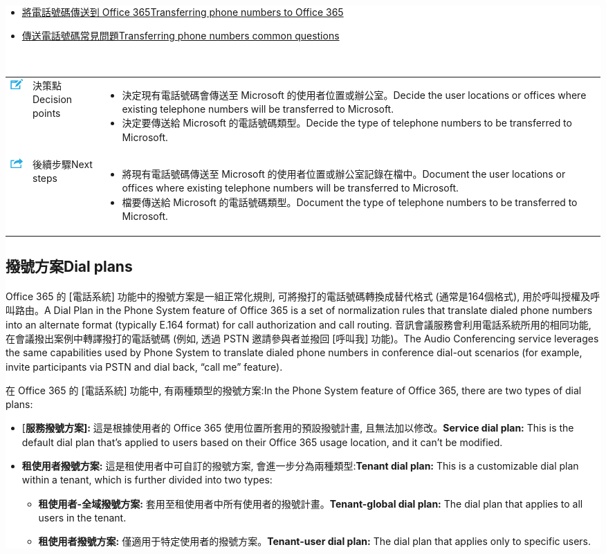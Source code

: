 -   [<span data-ttu-id="94dfe-425">將電話號碼傳送到 Office 365</span><span class="sxs-lookup"><span data-stu-id="94dfe-425">Transferring phone numbers to Office 365</span></span>](transfer-phone-numbers-to-office-365.md)

-   [<span data-ttu-id="94dfe-426">傳送電話號碼常見問題</span><span class="sxs-lookup"><span data-stu-id="94dfe-426">Transferring phone numbers common questions</span></span>](transferring-phone-numbers-common-questions.md)

<br>

|         |         |         |
|---------|---------|---------|
|<img src="media/audio_conferencing_image7.png" />|<span data-ttu-id="94dfe-427">決策點</span><span class="sxs-lookup"><span data-stu-id="94dfe-427">Decision points</span></span>|<ul><li><span data-ttu-id="94dfe-428">決定現有電話號碼會傳送至 Microsoft 的使用者位置或辦公室。</span><span class="sxs-lookup"><span data-stu-id="94dfe-428">Decide the user locations or offices where existing telephone numbers will be transferred to Microsoft.</span></span></li><li><span data-ttu-id="94dfe-429">決定要傳送給 Microsoft 的電話號碼類型。</span><span class="sxs-lookup"><span data-stu-id="94dfe-429">Decide the type of telephone numbers to be transferred to Microsoft.</span></span></li></ul>|
|<img src="media/audio_conferencing_image9.png" />|<span data-ttu-id="94dfe-430">後續步驟</span><span class="sxs-lookup"><span data-stu-id="94dfe-430">Next steps</span></span>|<ul><li><span data-ttu-id="94dfe-431">將現有電話號碼傳送至 Microsoft 的使用者位置或辦公室記錄在檔中。</span><span class="sxs-lookup"><span data-stu-id="94dfe-431">Document the user locations or offices where existing telephone numbers will be transferred to Microsoft.</span></span></li><li><span data-ttu-id="94dfe-432">檔要傳送給 Microsoft 的電話號碼類型。</span><span class="sxs-lookup"><span data-stu-id="94dfe-432">Document the type of telephone numbers to be transferred to Microsoft.</span></span></li></ul>|



## <a name="dial-plans"></a><span data-ttu-id="94dfe-433">撥號方案</span><span class="sxs-lookup"><span data-stu-id="94dfe-433">Dial plans</span></span>

<span data-ttu-id="94dfe-434">Office 365 的 [電話系統] 功能中的撥號方案是一組正常化規則, 可將撥打的電話號碼轉換成替代格式 (通常是164個格式), 用於呼叫授權及呼叫路由。</span><span class="sxs-lookup"><span data-stu-id="94dfe-434">A Dial Plan in the Phone System feature of Office 365 is a set of normalization rules that translate dialed phone numbers into an alternate format (typically E.164 format) for call authorization and call routing.</span></span> <span data-ttu-id="94dfe-435">音訊會議服務會利用電話系統所用的相同功能, 在會議撥出案例中轉譯撥打的電話號碼 (例如, 透過 PSTN 邀請參與者並撥回 [呼叫我] 功能)。</span><span class="sxs-lookup"><span data-stu-id="94dfe-435">The Audio Conferencing service leverages the same capabilities used by Phone System to translate dialed phone numbers in conference dial-out scenarios (for example, invite participants via PSTN and dial back, “call me” feature).</span></span>

<span data-ttu-id="94dfe-436">在 Office 365 的 [電話系統] 功能中, 有兩種類型的撥號方案:</span><span class="sxs-lookup"><span data-stu-id="94dfe-436">In the Phone System feature of Office 365, there are two types of dial plans:</span></span>

-   <span data-ttu-id="94dfe-437">[**服務撥號方案]:** 這是根據使用者的 Office 365 使用位置所套用的預設撥號計畫, 且無法加以修改。</span><span class="sxs-lookup"><span data-stu-id="94dfe-437">**Service dial plan:** This is the default dial plan that’s applied to users based on their Office 365 usage location, and it can’t be modified.</span></span>

-   <span data-ttu-id="94dfe-438">**租使用者撥號方案:** 這是租使用者中可自訂的撥號方案, 會進一步分為兩種類型:</span><span class="sxs-lookup"><span data-stu-id="94dfe-438">**Tenant dial plan:** This is a customizable dial plan within a tenant, which is further divided into two types:</span></span>

    -   <span data-ttu-id="94dfe-439">**租使用者-全域撥號方案:** 套用至租使用者中所有使用者的撥號計畫。</span><span class="sxs-lookup"><span data-stu-id="94dfe-439">**Tenant-global dial plan:** The dial plan that applies to all users in the tenant.</span></span>

    -   <span data-ttu-id="94dfe-440">**租使用者撥號方案:** 僅適用于特定使用者的撥號方案。</span><span class="sxs-lookup"><span data-stu-id="94dfe-440">**Tenant-user dial plan:** The dial plan that applies only to specific users.</span></span>

